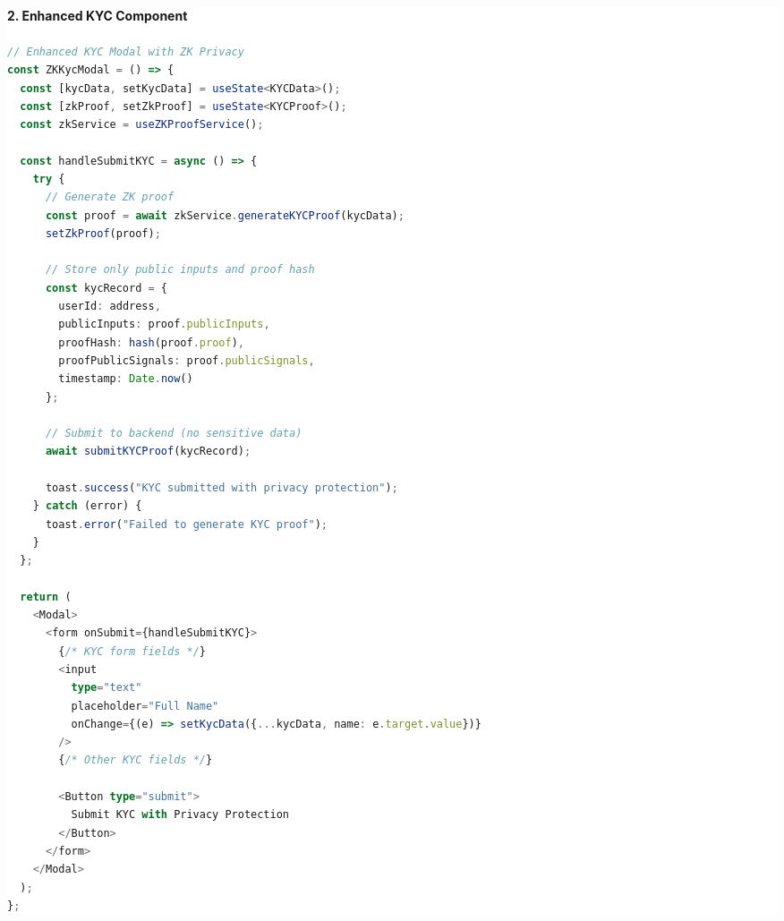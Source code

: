 #### 2. Enhanced KYC Component
```typescript
// Enhanced KYC Modal with ZK Privacy
const ZKKycModal = () => {
  const [kycData, setKycData] = useState<KYCData>();
  const [zkProof, setZkProof] = useState<KYCProof>();
  const zkService = useZKProofService();
  
  const handleSubmitKYC = async () => {
    try {
      // Generate ZK proof
      const proof = await zkService.generateKYCProof(kycData);
      setZkProof(proof);
      
      // Store only public inputs and proof hash
      const kycRecord = {
        userId: address,
        publicInputs: proof.publicInputs,
        proofHash: hash(proof.proof),
        proofPublicSignals: proof.publicSignals,
        timestamp: Date.now()
      };
      
      // Submit to backend (no sensitive data)
      await submitKYCProof(kycRecord);
      
      toast.success("KYC submitted with privacy protection");
    } catch (error) {
      toast.error("Failed to generate KYC proof");
    }
  };
  
  return (
    <Modal>
      <form onSubmit={handleSubmitKYC}>
        {/* KYC form fields */}
        <input 
          type="text" 
          placeholder="Full Name"
          onChange={(e) => setKycData({...kycData, name: e.target.value})}
        />
        {/* Other KYC fields */}
        
        <Button type="submit">
          Submit KYC with Privacy Protection
        </Button>
      </form>
    </Modal>
  );
};
```
